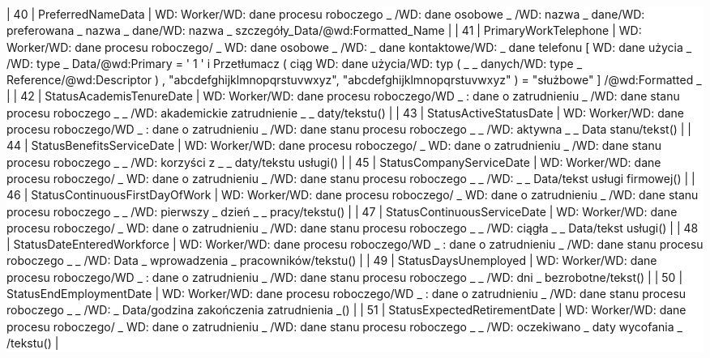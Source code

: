 | 40 | PreferredNameData                     | WD: Worker/WD: dane procesu roboczego \_ /WD: dane osobowe \_ /WD: nazwa \_ dane/WD: preferowana \_ nazwa \_ dane/WD: nazwa \_ szczegóły\_Data/@wd:Formatted_Name                                                                                                                                                                                                                                                                                 |
| 41 | PrimaryWorkTelephone                  | WD: Worker/WD: dane procesu roboczego/ \_ WD: dane osobowe \_ /WD: \_ dane kontaktowe/WD: \_ dane telefonu \[ WD: dane użycia \_ /WD: type \_ Data/@wd:Primary = ' 1 ' i Przetłumacz \( ciąg WD: dane użycia/WD: typ \( \_ \_ danych/WD: type \_ Reference/@wd:Descriptor \) , "abcdefghijklmnopqrstuvwxyz", "abcdefghijklmnopqrstuvwxyz" \) = "służbowe" \] /@wd:Formatted \_                                                                                                  |
| 42 | StatusAcademisTenureDate              | WD: Worker/WD: dane procesu roboczego/WD \_ : dane o zatrudnieniu \_ /WD: dane stanu procesu roboczego \_ \_ /WD: akademickie zatrudnienie \_ \_ daty/tekstu\(\)                                                                                                                                                                                                                                                                                                     |
| 43 | StatusActiveStatusDate                | WD: Worker/WD: dane procesu roboczego/WD \_ : dane o zatrudnieniu \_ /WD: dane stanu procesu roboczego \_ \_ /WD: aktywna \_ \_ Data stanu/tekst\(\)                                                                                                                                                                                                                                                                                                       |
| 44 | StatusBenefitsServiceDate             | WD: Worker/WD: dane procesu roboczego/ \_ WD: dane o zatrudnieniu \_ /WD: dane stanu procesu roboczego \_ \_ /WD: korzyści z \_ \_ daty/tekstu usługi\(\)                                                                                                                                                                                                                                                                                                    |
| 45 | StatusCompanyServiceDate              | WD: Worker/WD: dane procesu roboczego/ \_ WD: dane o zatrudnieniu \_ /WD: dane stanu procesu roboczego \_ \_ /WD: \_ \_ Data/tekst usługi firmowej\(\)                                                                                                                                                                                                                                                                                                     |
| 46 | StatusContinuousFirstDayOfWork        | WD: Worker/WD: dane procesu roboczego/ \_ WD: dane o zatrudnieniu \_ /WD: dane stanu procesu roboczego \_ \_ /WD: pierwszy \_ dzień \_ \_ pracy/tekstu\(\)                                                                                                                                                                                                                                                                                                       |
| 47 | StatusContinuousServiceDate           | WD: Worker/WD: dane procesu roboczego/ \_ WD: dane o zatrudnieniu \_ /WD: dane stanu procesu roboczego \_ \_ /WD: ciągła \_ \_ Data/tekst usługi\(\)                                                                                                                                                                                                                                                                                                  |
| 48 | StatusDateEnteredWorkforce            | WD: Worker/WD: dane procesu roboczego/WD \_ : dane o zatrudnieniu \_ /WD: dane stanu procesu roboczego \_ \_ /WD: Data \_ wprowadzenia \_ pracowników/tekstu\(\)                                                                                                                                                                                                                                                                                                   |
| 49 | StatusDaysUnemployed                  | WD: Worker/WD: dane procesu roboczego/WD \_ : dane o zatrudnieniu \_ /WD: dane stanu procesu roboczego \_ \_ /WD: dni \_ bezrobotne/tekst\(\)                                                                                                                                                                                                                                                                                                           |
| 50 | StatusEndEmploymentDate               | WD: Worker/WD: dane procesu roboczego/WD \_ : dane o zatrudnieniu \_ /WD: dane stanu procesu roboczego \_ \_ /WD: \_ Data/godzina zakończenia zatrudnienia \_\(\)                                                                                                                                                                                                                                                                                                      |
| 51 | StatusExpectedRetirementDate          | WD: Worker/WD: dane procesu roboczego/ \_ WD: dane o zatrudnieniu \_ /WD: dane stanu procesu roboczego \_ \_ /WD: oczekiwano \_ daty wycofania \_ /tekstu\(\)                                                                                                                                                                                                                                                                                                 |